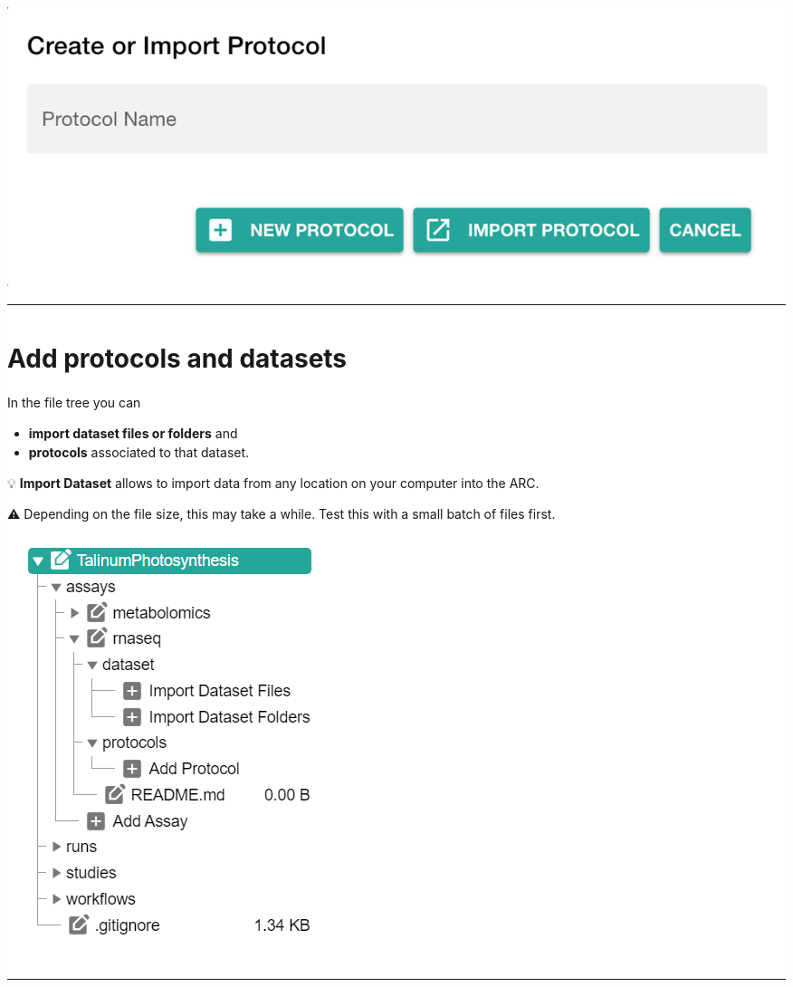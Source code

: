 ![w:800](./../../../images/arcitect-arcpanel-protocol.png)

---

# Add protocols and datasets

In the file tree you can
  - **import dataset files or folders** and 
  - **protocols** associated to that dataset.

:bulb: **Import Dataset** allows to import data from any location on your computer into the ARC.

:warning: Depending on the file size, this may take a while. Test this with a small batch of files first.


![bg right:40% w:400](./../../../images/arcitect-arcpanel-assay03.png)

---